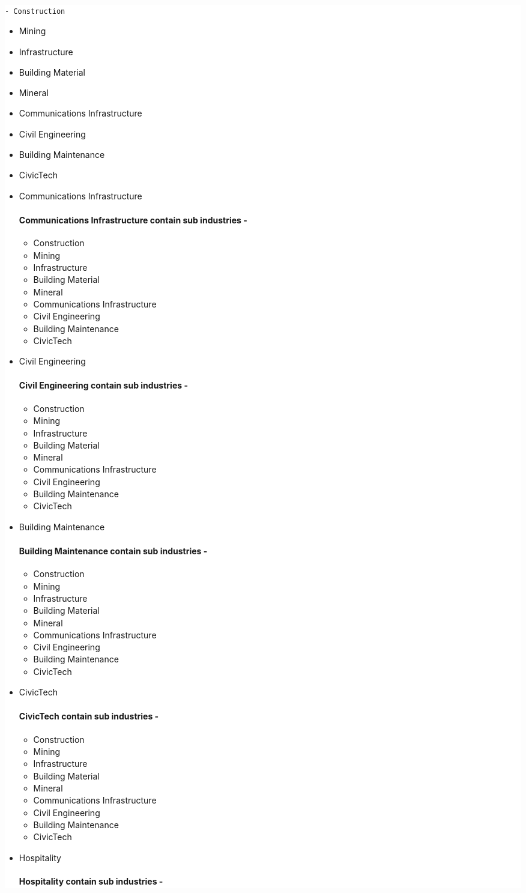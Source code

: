     - Construction
  - Mining
  - Infrastructure
  - Building Material
  - Mineral
  - Communications Infrastructure
  - Civil Engineering
  - Building Maintenance
  - CivicTech
- Communications Infrastructure
  #### Communications Infrastructure contain sub industries - 

    - Construction
  - Mining
  - Infrastructure
  - Building Material
  - Mineral
  - Communications Infrastructure
  - Civil Engineering
  - Building Maintenance
  - CivicTech
- Civil Engineering
  #### Civil Engineering contain sub industries - 

    - Construction
  - Mining
  - Infrastructure
  - Building Material
  - Mineral
  - Communications Infrastructure
  - Civil Engineering
  - Building Maintenance
  - CivicTech
- Building Maintenance
  #### Building Maintenance contain sub industries - 

    - Construction
  - Mining
  - Infrastructure
  - Building Material
  - Mineral
  - Communications Infrastructure
  - Civil Engineering
  - Building Maintenance
  - CivicTech
- CivicTech
  #### CivicTech contain sub industries - 

    - Construction
  - Mining
  - Infrastructure
  - Building Material
  - Mineral
  - Communications Infrastructure
  - Civil Engineering
  - Building Maintenance
  - CivicTech
- Hospitality
  #### Hospitality contain sub industries - 
